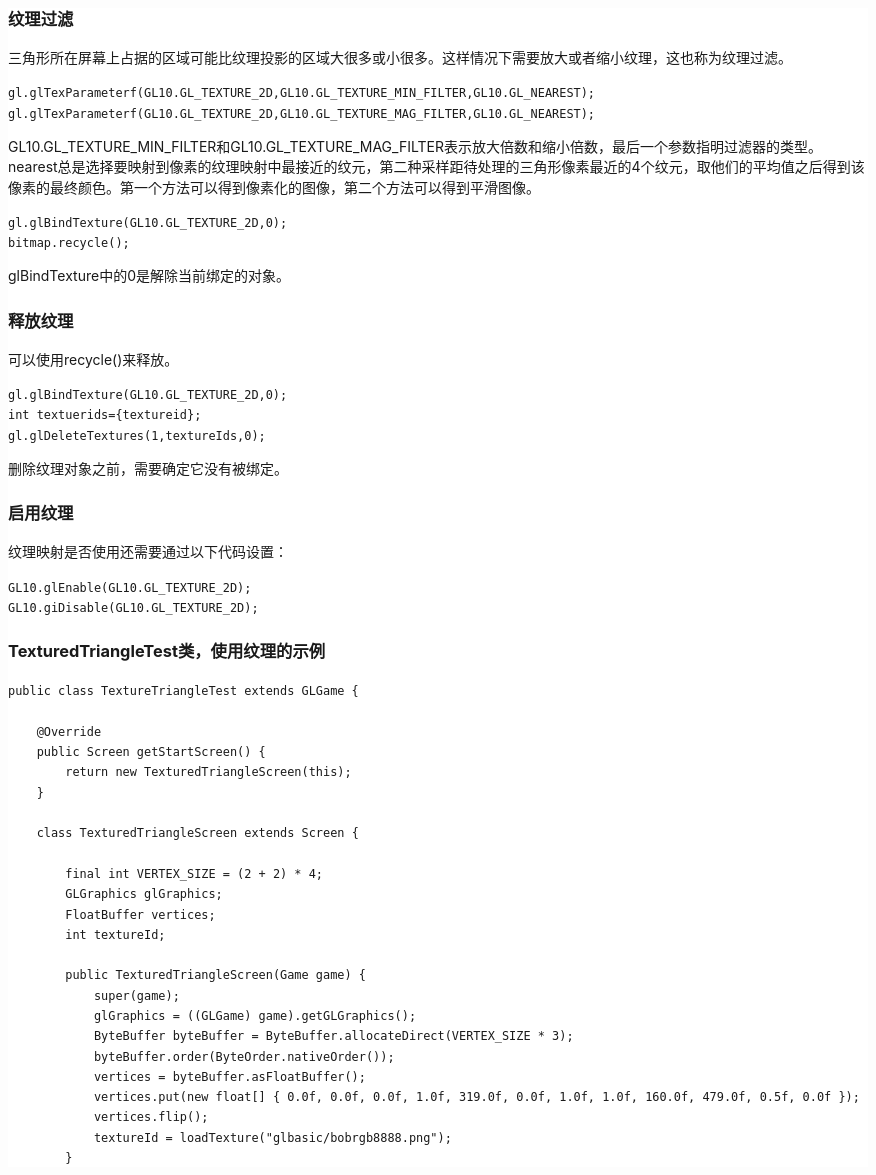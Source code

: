 ### 纹理过滤

三角形所在屏幕上占据的区域可能比纹理投影的区域大很多或小很多。这样情况下需要放大或者缩小纹理，这也称为纹理过滤。

	gl.glTexParameterf(GL10.GL_TEXTURE_2D,GL10.GL_TEXTURE_MIN_FILTER,GL10.GL_NEAREST);
	gl.glTexParameterf(GL10.GL_TEXTURE_2D,GL10.GL_TEXTURE_MAG_FILTER,GL10.GL_NEAREST);

GL10.GL_TEXTURE_MIN_FILTER和GL10.GL_TEXTURE_MAG_FILTER表示放大倍数和缩小倍数，最后一个参数指明过滤器的类型。nearest总是选择要映射到像素的纹理映射中最接近的纹元，第二种采样距待处理的三角形像素最近的4个纹元，取他们的平均值之后得到该像素的最终颜色。第一个方法可以得到像素化的图像，第二个方法可以得到平滑图像。

	gl.glBindTexture(GL10.GL_TEXTURE_2D,0);
	bitmap.recycle();

glBindTexture中的0是解除当前绑定的对象。

### 释放纹理

可以使用recycle()来释放。

	gl.glBindTexture(GL10.GL_TEXTURE_2D,0);
	int textuerids={textureid};
	gl.glDeleteTextures(1,textureIds,0);

删除纹理对象之前，需要确定它没有被绑定。

### 启用纹理

纹理映射是否使用还需要通过以下代码设置：

	GL10.glEnable(GL10.GL_TEXTURE_2D);
	GL10.giDisable(GL10.GL_TEXTURE_2D);

### TexturedTriangleTest类，使用纹理的示例

	public class TextureTriangleTest extends GLGame {

		@Override
		public Screen getStartScreen() {
			return new TexturedTriangleScreen(this);
		}

		class TexturedTriangleScreen extends Screen {

			final int VERTEX_SIZE = (2 + 2) * 4;
			GLGraphics glGraphics;
			FloatBuffer vertices;
			int textureId;

			public TexturedTriangleScreen(Game game) {
				super(game);
				glGraphics = ((GLGame) game).getGLGraphics();
				ByteBuffer byteBuffer = ByteBuffer.allocateDirect(VERTEX_SIZE * 3);
				byteBuffer.order(ByteOrder.nativeOrder());
				vertices = byteBuffer.asFloatBuffer();
				vertices.put(new float[] { 0.0f, 0.0f, 0.0f, 1.0f, 319.0f, 0.0f, 1.0f, 1.0f, 160.0f, 479.0f, 0.5f, 0.0f });
				vertices.flip();
				textureId = loadTexture("glbasic/bobrgb8888.png");
			}
